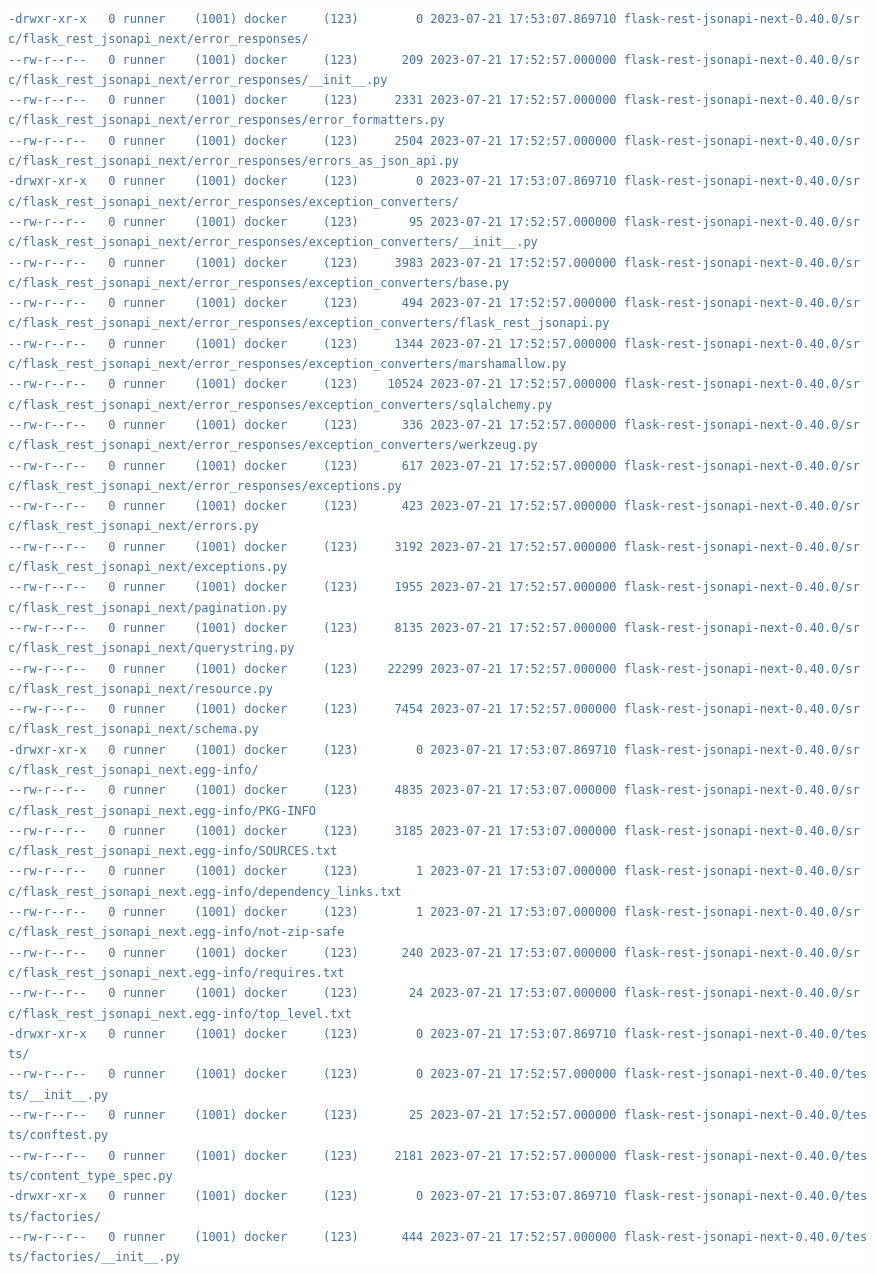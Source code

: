 ```diff
-drwxr-xr-x   0 runner    (1001) docker     (123)        0 2023-07-21 17:53:07.869710 flask-rest-jsonapi-next-0.40.0/src/flask_rest_jsonapi_next/error_responses/
--rw-r--r--   0 runner    (1001) docker     (123)      209 2023-07-21 17:52:57.000000 flask-rest-jsonapi-next-0.40.0/src/flask_rest_jsonapi_next/error_responses/__init__.py
--rw-r--r--   0 runner    (1001) docker     (123)     2331 2023-07-21 17:52:57.000000 flask-rest-jsonapi-next-0.40.0/src/flask_rest_jsonapi_next/error_responses/error_formatters.py
--rw-r--r--   0 runner    (1001) docker     (123)     2504 2023-07-21 17:52:57.000000 flask-rest-jsonapi-next-0.40.0/src/flask_rest_jsonapi_next/error_responses/errors_as_json_api.py
-drwxr-xr-x   0 runner    (1001) docker     (123)        0 2023-07-21 17:53:07.869710 flask-rest-jsonapi-next-0.40.0/src/flask_rest_jsonapi_next/error_responses/exception_converters/
--rw-r--r--   0 runner    (1001) docker     (123)       95 2023-07-21 17:52:57.000000 flask-rest-jsonapi-next-0.40.0/src/flask_rest_jsonapi_next/error_responses/exception_converters/__init__.py
--rw-r--r--   0 runner    (1001) docker     (123)     3983 2023-07-21 17:52:57.000000 flask-rest-jsonapi-next-0.40.0/src/flask_rest_jsonapi_next/error_responses/exception_converters/base.py
--rw-r--r--   0 runner    (1001) docker     (123)      494 2023-07-21 17:52:57.000000 flask-rest-jsonapi-next-0.40.0/src/flask_rest_jsonapi_next/error_responses/exception_converters/flask_rest_jsonapi.py
--rw-r--r--   0 runner    (1001) docker     (123)     1344 2023-07-21 17:52:57.000000 flask-rest-jsonapi-next-0.40.0/src/flask_rest_jsonapi_next/error_responses/exception_converters/marshamallow.py
--rw-r--r--   0 runner    (1001) docker     (123)    10524 2023-07-21 17:52:57.000000 flask-rest-jsonapi-next-0.40.0/src/flask_rest_jsonapi_next/error_responses/exception_converters/sqlalchemy.py
--rw-r--r--   0 runner    (1001) docker     (123)      336 2023-07-21 17:52:57.000000 flask-rest-jsonapi-next-0.40.0/src/flask_rest_jsonapi_next/error_responses/exception_converters/werkzeug.py
--rw-r--r--   0 runner    (1001) docker     (123)      617 2023-07-21 17:52:57.000000 flask-rest-jsonapi-next-0.40.0/src/flask_rest_jsonapi_next/error_responses/exceptions.py
--rw-r--r--   0 runner    (1001) docker     (123)      423 2023-07-21 17:52:57.000000 flask-rest-jsonapi-next-0.40.0/src/flask_rest_jsonapi_next/errors.py
--rw-r--r--   0 runner    (1001) docker     (123)     3192 2023-07-21 17:52:57.000000 flask-rest-jsonapi-next-0.40.0/src/flask_rest_jsonapi_next/exceptions.py
--rw-r--r--   0 runner    (1001) docker     (123)     1955 2023-07-21 17:52:57.000000 flask-rest-jsonapi-next-0.40.0/src/flask_rest_jsonapi_next/pagination.py
--rw-r--r--   0 runner    (1001) docker     (123)     8135 2023-07-21 17:52:57.000000 flask-rest-jsonapi-next-0.40.0/src/flask_rest_jsonapi_next/querystring.py
--rw-r--r--   0 runner    (1001) docker     (123)    22299 2023-07-21 17:52:57.000000 flask-rest-jsonapi-next-0.40.0/src/flask_rest_jsonapi_next/resource.py
--rw-r--r--   0 runner    (1001) docker     (123)     7454 2023-07-21 17:52:57.000000 flask-rest-jsonapi-next-0.40.0/src/flask_rest_jsonapi_next/schema.py
-drwxr-xr-x   0 runner    (1001) docker     (123)        0 2023-07-21 17:53:07.869710 flask-rest-jsonapi-next-0.40.0/src/flask_rest_jsonapi_next.egg-info/
--rw-r--r--   0 runner    (1001) docker     (123)     4835 2023-07-21 17:53:07.000000 flask-rest-jsonapi-next-0.40.0/src/flask_rest_jsonapi_next.egg-info/PKG-INFO
--rw-r--r--   0 runner    (1001) docker     (123)     3185 2023-07-21 17:53:07.000000 flask-rest-jsonapi-next-0.40.0/src/flask_rest_jsonapi_next.egg-info/SOURCES.txt
--rw-r--r--   0 runner    (1001) docker     (123)        1 2023-07-21 17:53:07.000000 flask-rest-jsonapi-next-0.40.0/src/flask_rest_jsonapi_next.egg-info/dependency_links.txt
--rw-r--r--   0 runner    (1001) docker     (123)        1 2023-07-21 17:53:07.000000 flask-rest-jsonapi-next-0.40.0/src/flask_rest_jsonapi_next.egg-info/not-zip-safe
--rw-r--r--   0 runner    (1001) docker     (123)      240 2023-07-21 17:53:07.000000 flask-rest-jsonapi-next-0.40.0/src/flask_rest_jsonapi_next.egg-info/requires.txt
--rw-r--r--   0 runner    (1001) docker     (123)       24 2023-07-21 17:53:07.000000 flask-rest-jsonapi-next-0.40.0/src/flask_rest_jsonapi_next.egg-info/top_level.txt
-drwxr-xr-x   0 runner    (1001) docker     (123)        0 2023-07-21 17:53:07.869710 flask-rest-jsonapi-next-0.40.0/tests/
--rw-r--r--   0 runner    (1001) docker     (123)        0 2023-07-21 17:52:57.000000 flask-rest-jsonapi-next-0.40.0/tests/__init__.py
--rw-r--r--   0 runner    (1001) docker     (123)       25 2023-07-21 17:52:57.000000 flask-rest-jsonapi-next-0.40.0/tests/conftest.py
--rw-r--r--   0 runner    (1001) docker     (123)     2181 2023-07-21 17:52:57.000000 flask-rest-jsonapi-next-0.40.0/tests/content_type_spec.py
-drwxr-xr-x   0 runner    (1001) docker     (123)        0 2023-07-21 17:53:07.869710 flask-rest-jsonapi-next-0.40.0/tests/factories/
--rw-r--r--   0 runner    (1001) docker     (123)      444 2023-07-21 17:52:57.000000 flask-rest-jsonapi-next-0.40.0/tests/factories/__init__.py
```